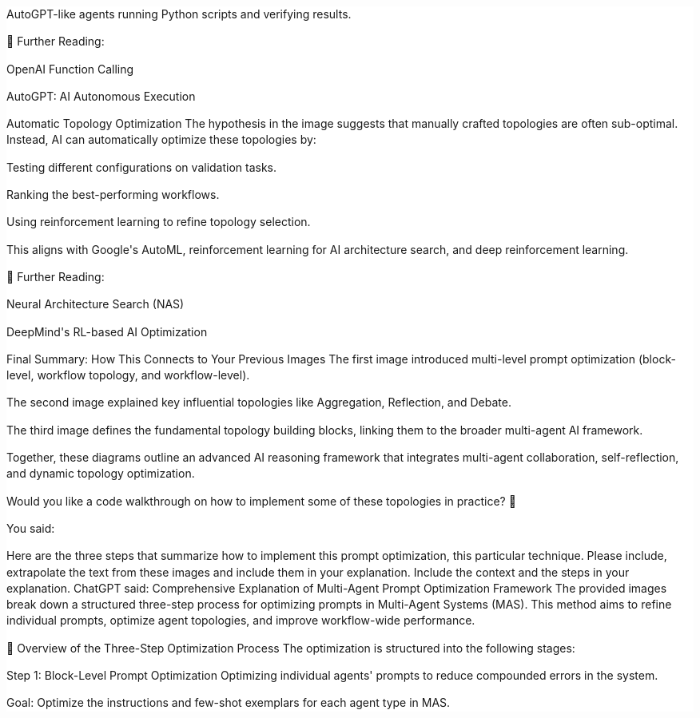 AutoGPT-like agents running Python scripts and verifying results.

🔗 Further Reading:

OpenAI Function Calling

AutoGPT: AI Autonomous Execution

Automatic Topology Optimization
The hypothesis in the image suggests that manually crafted topologies are often sub-optimal. Instead, AI can automatically optimize these topologies by:

Testing different configurations on validation tasks.

Ranking the best-performing workflows.

Using reinforcement learning to refine topology selection.

This aligns with Google's AutoML, reinforcement learning for AI architecture search, and deep reinforcement learning.

🔗 Further Reading:

Neural Architecture Search (NAS)

DeepMind's RL-based AI Optimization

Final Summary: How This Connects to Your Previous Images
The first image introduced multi-level prompt optimization (block-level, workflow topology, and workflow-level).

The second image explained key influential topologies like Aggregation, Reflection, and Debate.

The third image defines the fundamental topology building blocks, linking them to the broader multi-agent AI framework.

Together, these diagrams outline an advanced AI reasoning framework that integrates multi-agent collaboration, self-reflection, and dynamic topology optimization.

Would you like a code walkthrough on how to implement some of these topologies in practice? 🚀

You said:



Here are the three steps that summarize how to implement this prompt optimization, this particular technique. Please include, extrapolate the text from these images and include them in your explanation. Include the context and the steps in your explanation.
ChatGPT said:
Comprehensive Explanation of Multi-Agent Prompt Optimization Framework
The provided images break down a structured three-step process for optimizing prompts in Multi-Agent Systems (MAS). This method aims to refine individual prompts, optimize agent topologies, and improve workflow-wide performance.

🔹 Overview of the Three-Step Optimization Process
The optimization is structured into the following stages:

Step 1: Block-Level Prompt Optimization
Optimizing individual agents' prompts to reduce compounded errors in the system.

Goal:
Optimize the instructions and few-shot exemplars for each agent type in MAS.
